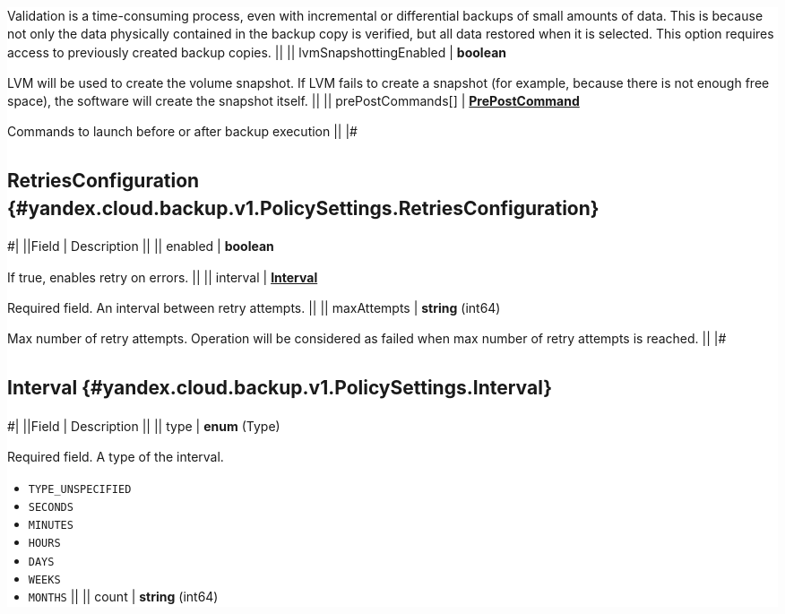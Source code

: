 Validation is a time-consuming process, even with incremental or differential backups of small amounts of data.
This is because not only the data physically contained in the backup copy is verified,
but all data restored when it is selected.
This option requires access to previously created backup copies. ||
|| lvmSnapshottingEnabled | **boolean**

LVM will be used to create the volume snapshot.
If LVM fails to create a snapshot (for example, because there is not enough free space),
the software will create the snapshot itself. ||
|| prePostCommands[] | **[PrePostCommand](#yandex.cloud.backup.v1.PolicySettings.PrePostCommand)**

Commands to launch before or after backup execution ||
|#

## RetriesConfiguration {#yandex.cloud.backup.v1.PolicySettings.RetriesConfiguration}

#|
||Field | Description ||
|| enabled | **boolean**

If true, enables retry on errors. ||
|| interval | **[Interval](#yandex.cloud.backup.v1.PolicySettings.Interval)**

Required field. An interval between retry attempts. ||
|| maxAttempts | **string** (int64)

Max number of retry attempts. Operation will be considered as failed
when max number of retry attempts is reached. ||
|#

## Interval {#yandex.cloud.backup.v1.PolicySettings.Interval}

#|
||Field | Description ||
|| type | **enum** (Type)

Required field. A type of the interval.

- `TYPE_UNSPECIFIED`
- `SECONDS`
- `MINUTES`
- `HOURS`
- `DAYS`
- `WEEKS`
- `MONTHS` ||
|| count | **string** (int64)
